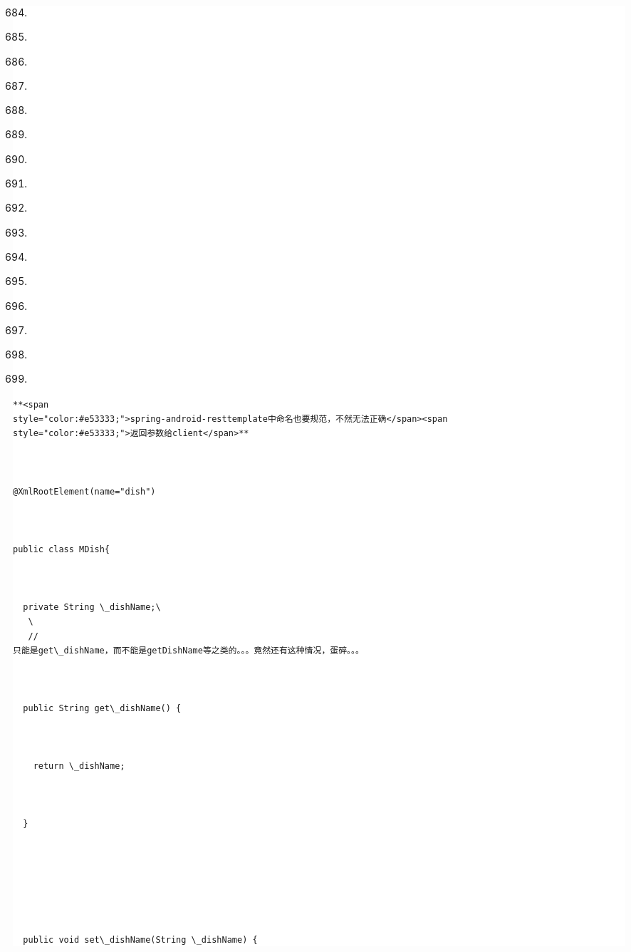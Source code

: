 684.  

685.  

686.  

687.  

688.  

689.  

690.  

691.  

692.  

693.  

694.  

695.  

696.  

697.  

698.  

699.  

    **<span
    style="color:#e53333;">spring-android-resttemplate中命名也要规范，不然无法正确</span><span
    style="color:#e53333;">返回参数给client</span>**        

     

    @XmlRootElement(name="dish")

     

    public class MDish{

     

      private String \_dishName;\
       \
       //
    只能是get\_dishName，而不能是getDishName等之类的。。。竟然还有这种情况，蛋碎。。。

     

      public String get\_dishName() {

     

        return \_dishName;

     

      }

     

     

     

      public void set\_dishName(String \_dishName) {
